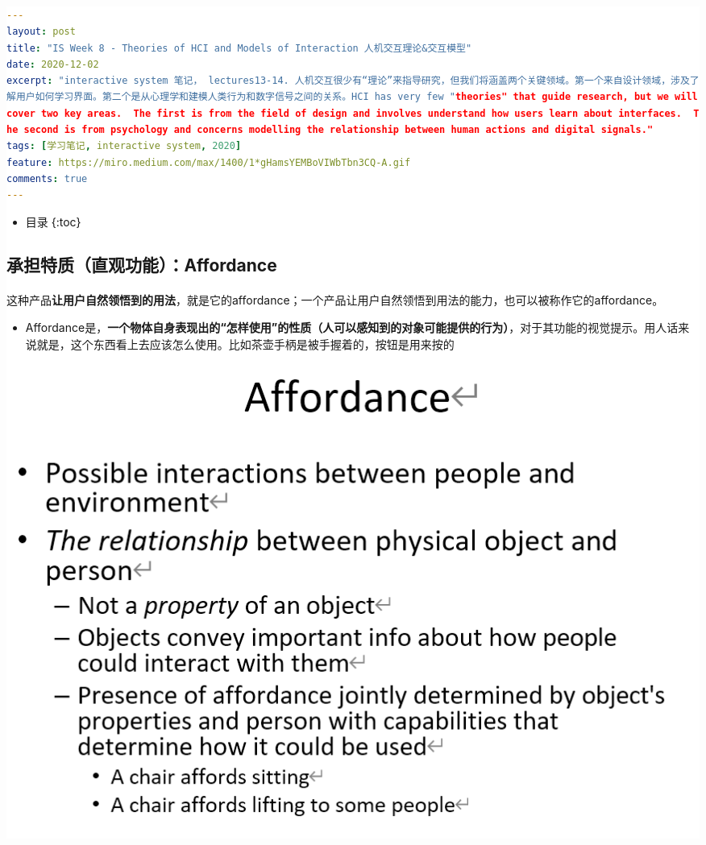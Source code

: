 ```yaml
---
layout: post
title: "IS Week 8 - Theories of HCI and Models of Interaction 人机交互理论&交互模型"
date: 2020-12-02
excerpt: "interactive system 笔记， lectures13-14. 人机交互很少有“理论”来指导研究，但我们将涵盖两个关键领域。第一个来自设计领域，涉及了解用户如何学习界面。第二个是从心理学和建模人类行为和数字信号之间的关系。HCI has very few "theories" that guide research, but we will cover two key areas.  The first is from the field of design and involves understand how users learn about interfaces.  The second is from psychology and concerns modelling the relationship between human actions and digital signals."
tags: [学习笔记, interactive system, 2020]
feature: https://miro.medium.com/max/1400/1*gHamsYEMBoVIWbTbn3CQ-A.gif
comments: true
---
```


* 目录
{:toc}

## 承担特质（直观功能）：Affordance

这种产品**让用户自然领悟到的用法**，就是它的affordance；一个产品让用户自然领悟到用法的能力，也可以被称作它的affordance。

* Affordance是，**一个物体自身表现出的“怎样使用”的性质（人可以感知到的对象可能提供的行为）**，对于其功能的视觉提示。用人话来说就是，这个东西看上去应该怎么使用。比如茶壶手柄是被手握着的，按钮是用来按的

![](/static/2020-12-05-02-17-46.png)
